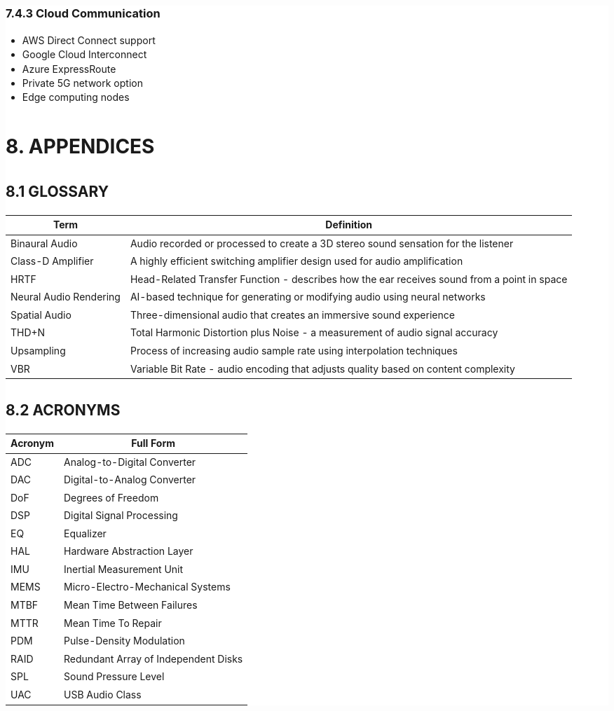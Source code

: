 ### 7.4.3 Cloud Communication

- AWS Direct Connect support
- Google Cloud Interconnect
- Azure ExpressRoute
- Private 5G network option
- Edge computing nodes

# 8. APPENDICES

## 8.1 GLOSSARY

| Term | Definition |
|------|------------|
| Binaural Audio | Audio recorded or processed to create a 3D stereo sound sensation for the listener |
| Class-D Amplifier | A highly efficient switching amplifier design used for audio amplification |
| HRTF | Head-Related Transfer Function - describes how the ear receives sound from a point in space |
| Neural Audio Rendering | AI-based technique for generating or modifying audio using neural networks |
| Spatial Audio | Three-dimensional audio that creates an immersive sound experience |
| THD+N | Total Harmonic Distortion plus Noise - a measurement of audio signal accuracy |
| Upsampling | Process of increasing audio sample rate using interpolation techniques |
| VBR | Variable Bit Rate - audio encoding that adjusts quality based on content complexity |

## 8.2 ACRONYMS

| Acronym | Full Form |
|---------|-----------|
| ADC | Analog-to-Digital Converter |
| DAC | Digital-to-Analog Converter |
| DoF | Degrees of Freedom |
| DSP | Digital Signal Processing |
| EQ | Equalizer |
| HAL | Hardware Abstraction Layer |
| IMU | Inertial Measurement Unit |
| MEMS | Micro-Electro-Mechanical Systems |
| MTBF | Mean Time Between Failures |
| MTTR | Mean Time To Repair |
| PDM | Pulse-Density Modulation |
| RAID | Redundant Array of Independent Disks |
| SPL | Sound Pressure Level |
| UAC | USB Audio Class |
